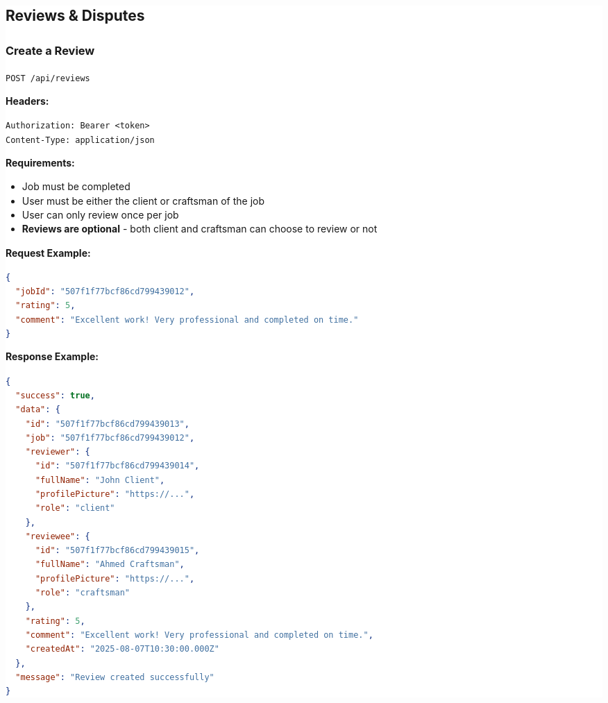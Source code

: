 ## Reviews & Disputes

### Create a Review

`POST /api/reviews`

**Headers:**

```
Authorization: Bearer <token>
Content-Type: application/json
```

**Requirements:**

- Job must be completed
- User must be either the client or craftsman of the job
- User can only review once per job
- **Reviews are optional** - both client and craftsman can choose to review or not

**Request Example:**

```json
{
  "jobId": "507f1f77bcf86cd799439012",
  "rating": 5,
  "comment": "Excellent work! Very professional and completed on time."
}
```

**Response Example:**

```json
{
  "success": true,
  "data": {
    "id": "507f1f77bcf86cd799439013",
    "job": "507f1f77bcf86cd799439012",
    "reviewer": {
      "id": "507f1f77bcf86cd799439014",
      "fullName": "John Client",
      "profilePicture": "https://...",
      "role": "client"
    },
    "reviewee": {
      "id": "507f1f77bcf86cd799439015",
      "fullName": "Ahmed Craftsman",
      "profilePicture": "https://...",
      "role": "craftsman"
    },
    "rating": 5,
    "comment": "Excellent work! Very professional and completed on time.",
    "createdAt": "2025-08-07T10:30:00.000Z"
  },
  "message": "Review created successfully"
}
```
